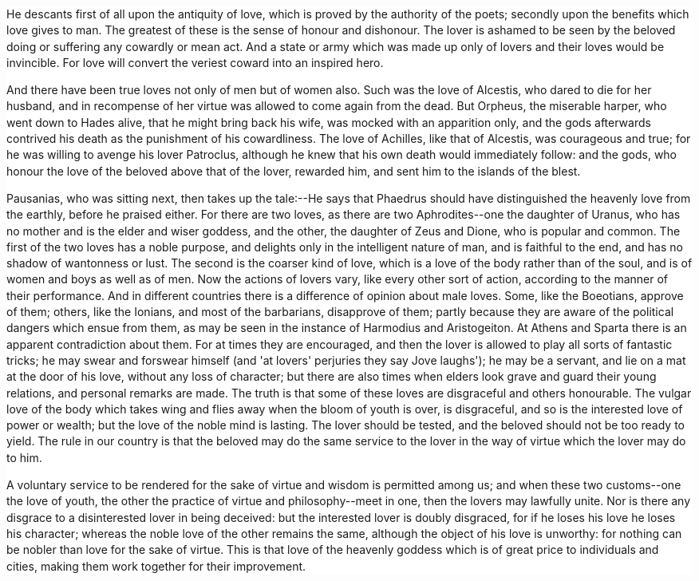 He descants first of all upon the antiquity of love, which is proved by
the authority of the poets; secondly upon the benefits which love gives
to man. The greatest of these is the sense of honour and dishonour.
The lover is ashamed to be seen by the beloved doing or suffering any
cowardly or mean act. And a state or army which was made up only of
lovers and their loves would be invincible. For love will convert the
veriest coward into an inspired hero.

And there have been true loves not only of men but of women also. Such
was the love of Alcestis, who dared to die for her husband, and in
recompense of her virtue was allowed to come again from the dead. But
Orpheus, the miserable harper, who went down to Hades alive, that he
might bring back his wife, was mocked with an apparition only, and
the gods afterwards contrived his death as the punishment of his
cowardliness. The love of Achilles, like that of Alcestis, was
courageous and true; for he was willing to avenge his lover Patroclus,
although he knew that his own death would immediately follow: and
the gods, who honour the love of the beloved above that of the lover,
rewarded him, and sent him to the islands of the blest.

Pausanias, who was sitting next, then takes up the tale:--He says that
Phaedrus should have distinguished the heavenly love from the earthly,
before he praised either. For there are two loves, as there are two
Aphrodites--one the daughter of Uranus, who has no mother and is the
elder and wiser goddess, and the other, the daughter of Zeus and Dione,
who is popular and common. The first of the two loves has a noble
purpose, and delights only in the intelligent nature of man, and is
faithful to the end, and has no shadow of wantonness or lust. The second
is the coarser kind of love, which is a love of the body rather than of
the soul, and is of women and boys as well as of men. Now the actions of
lovers vary, like every other sort of action, according to the manner of
their performance. And in different countries there is a difference of
opinion about male loves. Some, like the Boeotians, approve of them;
others, like the Ionians, and most of the barbarians, disapprove of
them; partly because they are aware of the political dangers which ensue
from them, as may be seen in the instance of Harmodius and Aristogeiton.
At Athens and Sparta there is an apparent contradiction about them. For
at times they are encouraged, and then the lover is allowed to play all
sorts of fantastic tricks; he may swear and forswear himself (and 'at
lovers' perjuries they say Jove laughs'); he may be a servant, and lie
on a mat at the door of his love, without any loss of character; but
there are also times when elders look grave and guard their young
relations, and personal remarks are made. The truth is that some of
these loves are disgraceful and others honourable. The vulgar love of
the body which takes wing and flies away when the bloom of youth is
over, is disgraceful, and so is the interested love of power or wealth;
but the love of the noble mind is lasting. The lover should be tested,
and the beloved should not be too ready to yield. The rule in our
country is that the beloved may do the same service to the lover in the
way of virtue which the lover may do to him.

A voluntary service to be rendered for the sake of virtue and wisdom is
permitted among us; and when these two customs--one the love of youth,
the other the practice of virtue and philosophy--meet in one, then the
lovers may lawfully unite. Nor is there any disgrace to a disinterested
lover in being deceived: but the interested lover is doubly disgraced,
for if he loses his love he loses his character; whereas the noble
love of the other remains the same, although the object of his love is
unworthy: for nothing can be nobler than love for the sake of virtue.
This is that love of the heavenly goddess which is of great price to
individuals and cities, making them work together for their improvement.
